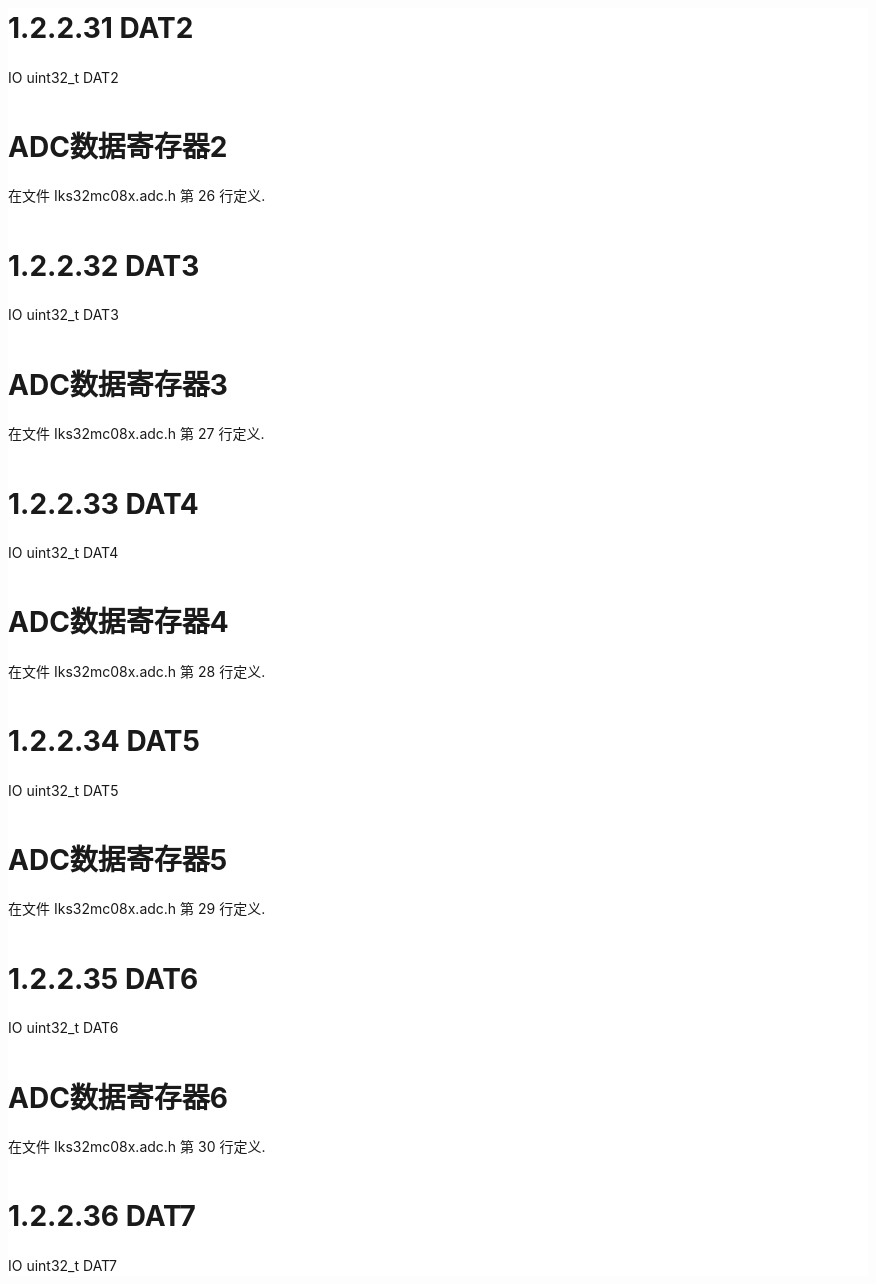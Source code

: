 # 1.2.2.31 DAT2

IO uint32_t DAT2

# ADC数据寄存器2

在文件 Iks32mc08x.adc.h 第 26 行定义.

# 1.2.2.32 DAT3

IO uint32_t DAT3

# ADC数据寄存器3

在文件 Iks32mc08x.adc.h 第 27 行定义.

# 1.2.2.33 DAT4

IO uint32_t DAT4

# ADC数据寄存器4

在文件 Iks32mc08x.adc.h 第 28 行定义.

# 1.2.2.34 DAT5

IO uint32_t DAT5

# ADC数据寄存器5

在文件 Iks32mc08x.adc.h 第 29 行定义.

# 1.2.2.35 DAT6

IO uint32_t DAT6

# ADC数据寄存器6

在文件 Iks32mc08x.adc.h 第 30 行定义.

# 1.2.2.36 DAT7

IO uint32_t DAT7
